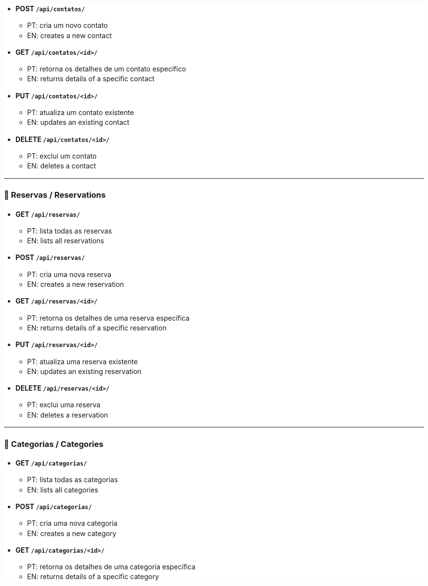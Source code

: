 - **POST `/api/contatos/`**  
  - PT: cria um novo contato  
  - EN: creates a new contact  

- **GET `/api/contatos/<id>/`**  
  - PT: retorna os detalhes de um contato específico  
  - EN: returns details of a specific contact  

- **PUT `/api/contatos/<id>/`**  
  - PT: atualiza um contato existente  
  - EN: updates an existing contact  

- **DELETE `/api/contatos/<id>/`**  
  - PT: exclui um contato  
  - EN: deletes a contact  

---

### 📅 Reservas / Reservations

- **GET `/api/reservas/`**  
  - PT: lista todas as reservas  
  - EN: lists all reservations  

- **POST `/api/reservas/`**  
  - PT: cria uma nova reserva  
  - EN: creates a new reservation  

- **GET `/api/reservas/<id>/`**  
  - PT: retorna os detalhes de uma reserva específica  
  - EN: returns details of a specific reservation  

- **PUT `/api/reservas/<id>/`**  
  - PT: atualiza uma reserva existente  
  - EN: updates an existing reservation  

- **DELETE `/api/reservas/<id>/`**  
  - PT: exclui uma reserva  
  - EN: deletes a reservation  

---

### 🐾 Categorias / Categories

- **GET `/api/categorias/`**  
  - PT: lista todas as categorias  
  - EN: lists all categories  

- **POST `/api/categorias/`**  
  - PT: cria uma nova categoria  
  - EN: creates a new category  

- **GET `/api/categorias/<id>/`**  
  - PT: retorna os detalhes de uma categoria específica  
  - EN: returns details of a specific category  
